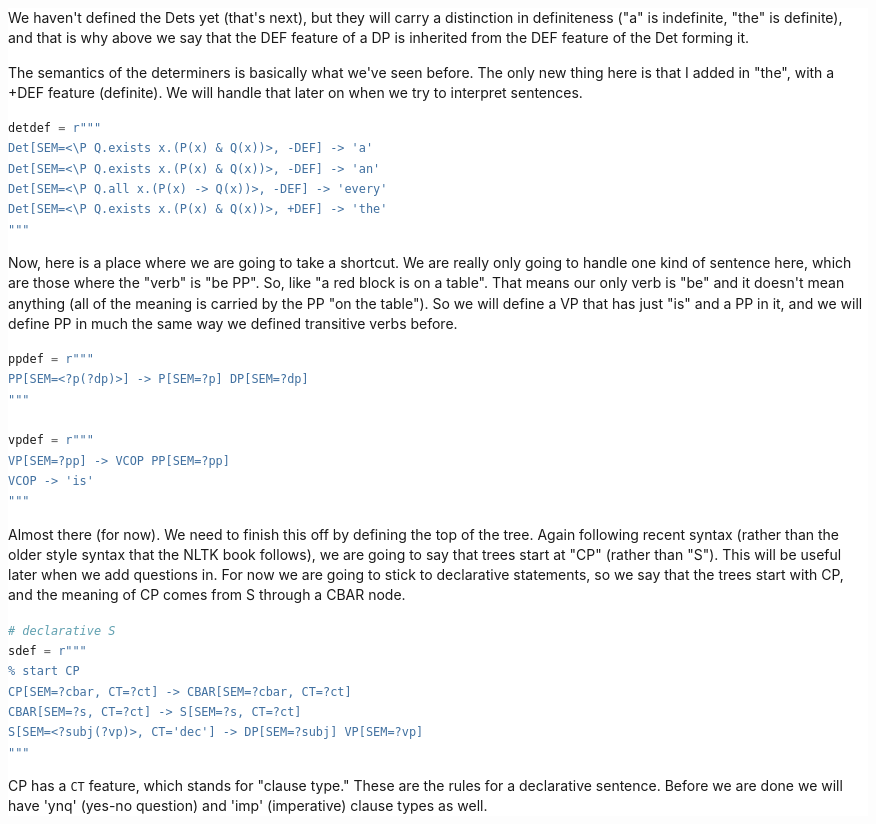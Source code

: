 We haven't defined the Dets yet (that's next), but they will carry a
distinction in definiteness ("a" is indefinite, "the" is definite), and
that is why above we say that the DEF feature of a DP is inherited from
the DEF feature of the Det forming it.

The semantics of the determiners is basically what we've seen before.
The only new thing here is that I added in "the", with a +DEF feature
(definite).  We will handle that later on when we try to interpret
sentences.

```python
detdef = r"""
Det[SEM=<\P Q.exists x.(P(x) & Q(x))>, -DEF] -> 'a'
Det[SEM=<\P Q.exists x.(P(x) & Q(x))>, -DEF] -> 'an'
Det[SEM=<\P Q.all x.(P(x) -> Q(x))>, -DEF] -> 'every'
Det[SEM=<\P Q.exists x.(P(x) & Q(x))>, +DEF] -> 'the'
"""
```

Now, here is a place where we are going to take a shortcut.  We are really
only going to handle one kind of sentence here, which are those where the
"verb" is "be PP".  So, like "a red block is on a table".  That means our only
verb is "be" and it doesn't mean anything (all of the meaning is carried by the
PP "on the table").  So we will define a VP that has just "is" and a PP in it,
and we will define PP in much the same way we defined transitive verbs before.

```python
ppdef = r"""
PP[SEM=<?p(?dp)>] -> P[SEM=?p] DP[SEM=?dp]
"""

vpdef = r"""
VP[SEM=?pp] -> VCOP PP[SEM=?pp]
VCOP -> 'is'
"""
```

Almost there (for now).  We need to finish this off by defining the top of
the tree.  Again following recent syntax (rather than the older style syntax
that the NLTK book follows), we are going to say that trees start at "CP"
(rather than "S").  This will be useful later when we add questions in.
For now we are going to stick to declarative statements, so we say that the
trees start with CP, and the meaning of CP comes from S through a CBAR node.

```python
# declarative S
sdef = r"""
% start CP
CP[SEM=?cbar, CT=?ct] -> CBAR[SEM=?cbar, CT=?ct]
CBAR[SEM=?s, CT=?ct] -> S[SEM=?s, CT=?ct]
S[SEM=<?subj(?vp)>, CT='dec'] -> DP[SEM=?subj] VP[SEM=?vp]
"""
```

CP has a `CT` feature, which stands for "clause type."  These are the rules
for a declarative sentence.  Before we are done we will have 'ynq' 
(yes-no question) and 'imp' (imperative) clause types as well.
